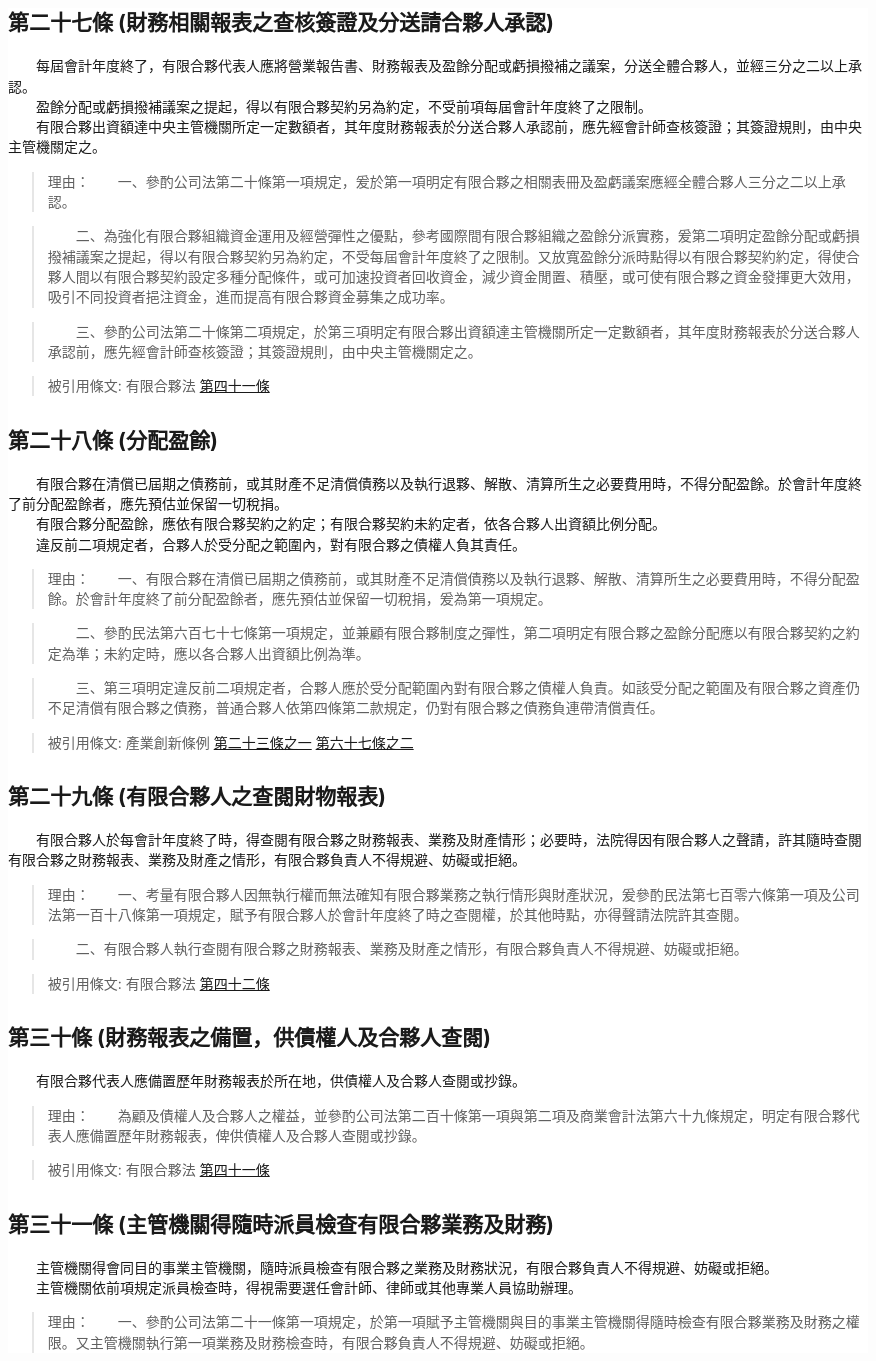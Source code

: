 

第二十七條 (財務相關報表之查核簽證及分送請合夥人承認)
-----------------------------------------------------
　　每屆會計年度終了，有限合夥代表人應將營業報告書、財務報表及盈餘分配或虧損撥補之議案，分送全體合夥人，並經三分之二以上承認。  
　　盈餘分配或虧損撥補議案之提起，得以有限合夥契約另為約定，不受前項每屆會計年度終了之限制。  
　　有限合夥出資額達中央主管機關所定一定數額者，其年度財務報表於分送合夥人承認前，應先經會計師查核簽證；其簽證規則，由中央主管機關定之。  
> 理由：　　一、參酌公司法第二十條第一項規定，爰於第一項明定有限合夥之相關表冊及盈虧議案應經全體合夥人三分之二以上承認。

> 　　二、為強化有限合夥組織資金運用及經營彈性之優點，參考國際間有限合夥組織之盈餘分派實務，爰第二項明定盈餘分配或虧損撥補議案之提起，得以有限合夥契約另為約定，不受每屆會計年度終了之限制。又放寬盈餘分派時點得以有限合夥契約約定，得使合夥人間以有限合夥契約設定多種分配條件，或可加速投資者回收資金，減少資金閒置、積壓，或可使有限合夥之資金發揮更大效用，吸引不同投資者挹注資金，進而提高有限合夥資金募集之成功率。

> 　　三、參酌公司法第二十條第二項規定，於第三項明定有限合夥出資額達主管機關所定一定數額者，其年度財務報表於分送合夥人承認前，應先經會計師查核簽證；其簽證規則，由中央主管機關定之。

> 被引用條文: 有限合夥法 [第四十一條](8121#第四十一條-罰鍰)



第二十八條 (分配盈餘)
---------------------
　　有限合夥在清償已屆期之債務前，或其財產不足清償債務以及執行退夥、解散、清算所生之必要費用時，不得分配盈餘。於會計年度終了前分配盈餘者，應先預估並保留一切稅捐。  
　　有限合夥分配盈餘，應依有限合夥契約之約定；有限合夥契約未約定者，依各合夥人出資額比例分配。  
　　違反前二項規定者，合夥人於受分配之範圍內，對有限合夥之債權人負其責任。  
> 理由：　　一、有限合夥在清償已屆期之債務前，或其財產不足清償債務以及執行退夥、解散、清算所生之必要費用時，不得分配盈餘。於會計年度終了前分配盈餘者，應先預估並保留一切稅捐，爰為第一項規定。

> 　　二、參酌民法第六百七十七條第一項規定，並兼顧有限合夥制度之彈性，第二項明定有限合夥之盈餘分配應以有限合夥契約之約定為準；未約定時，應以各合夥人出資額比例為準。

> 　　三、第三項明定違反前二項規定者，合夥人應於受分配範圍內對有限合夥之債權人負責。如該受分配之範圍及有限合夥之資產仍不足清償有限合夥之債務，普通合夥人依第四條第二款規定，仍對有限合夥之債務負連帶清償責任。

> 被引用條文: 產業創新條例 [第二十三條之一](8128#第二十三條之一) [第六十七條之二](8128#第六十七條之二)



第二十九條 (有限合夥人之查閱財物報表)
-------------------------------------
　　有限合夥人於每會計年度終了時，得查閱有限合夥之財務報表、業務及財產情形；必要時，法院得因有限合夥人之聲請，許其隨時查閱有限合夥之財務報表、業務及財產之情形，有限合夥負責人不得規避、妨礙或拒絕。  
> 理由：　　一、考量有限合夥人因無執行權而無法確知有限合夥業務之執行情形與財產狀況，爰參酌民法第七百零六條第一項及公司法第一百十八條第一項規定，賦予有限合夥人於會計年度終了時之查閱權，於其他時點，亦得聲請法院許其查閱。

> 　　二、有限合夥人執行查閱有限合夥之財務報表、業務及財產之情形，有限合夥負責人不得規避、妨礙或拒絕。

> 被引用條文: 有限合夥法 [第四十二條](8121#第四十二條-罰鍰)



第三十條 (財務報表之備置，供債權人及合夥人查閱)
-----------------------------------------------
　　有限合夥代表人應備置歷年財務報表於所在地，供債權人及合夥人查閱或抄錄。  
> 理由：　　為顧及債權人及合夥人之權益，並參酌公司法第二百十條第一項與第二項及商業會計法第六十九條規定，明定有限合夥代表人應備置歷年財務報表，俾供債權人及合夥人查閱或抄錄。

> 被引用條文: 有限合夥法 [第四十一條](8121#第四十一條-罰鍰)



第三十一條 (主管機關得隨時派員檢查有限合夥業務及財務)
-----------------------------------------------------
　　主管機關得會同目的事業主管機關，隨時派員檢查有限合夥之業務及財務狀況，有限合夥負責人不得規避、妨礙或拒絕。  
　　主管機關依前項規定派員檢查時，得視需要選任會計師、律師或其他專業人員協助辦理。  
> 理由：　　一、參酌公司法第二十一條第一項規定，於第一項賦予主管機關與目的事業主管機關得隨時檢查有限合夥業務及財務之權限。又主管機關執行第一項業務及財務檢查時，有限合夥負責人不得規避、妨礙或拒絕。
